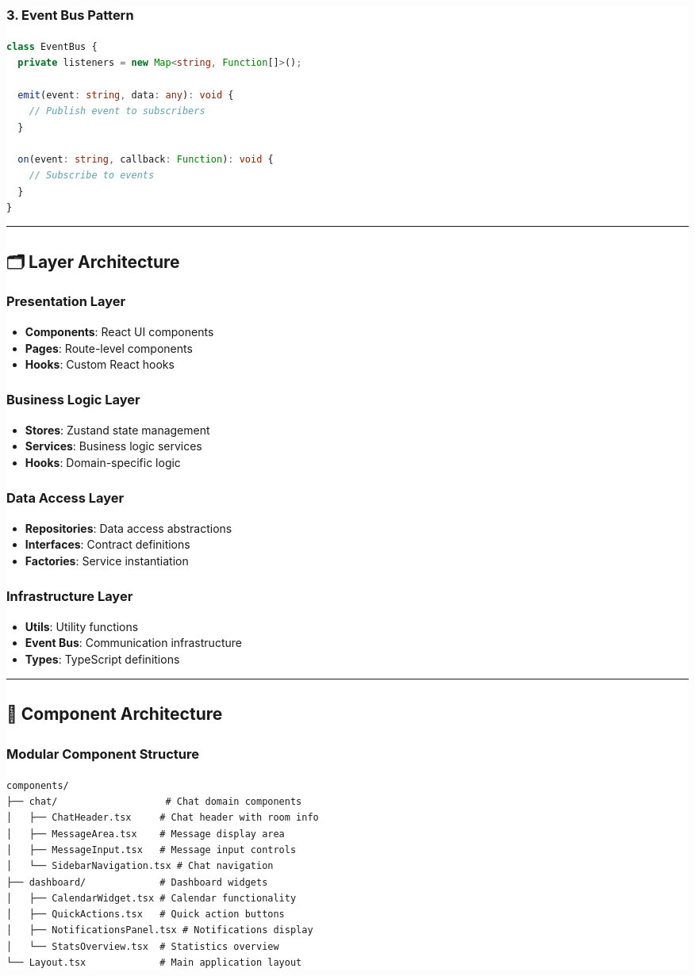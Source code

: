 ### **3. Event Bus Pattern**
```typescript
class EventBus {
  private listeners = new Map<string, Function[]>();
  
  emit(event: string, data: any): void {
    // Publish event to subscribers
  }
  
  on(event: string, callback: Function): void {
    // Subscribe to events
  }
}
```

---

## 🗂️ Layer Architecture

### **Presentation Layer**
- **Components**: React UI components
- **Pages**: Route-level components
- **Hooks**: Custom React hooks

### **Business Logic Layer**
- **Stores**: Zustand state management
- **Services**: Business logic services
- **Hooks**: Domain-specific logic

### **Data Access Layer**
- **Repositories**: Data access abstractions
- **Interfaces**: Contract definitions
- **Factories**: Service instantiation

### **Infrastructure Layer**
- **Utils**: Utility functions
- **Event Bus**: Communication infrastructure
- **Types**: TypeScript definitions

---

## 📱 Component Architecture

### **Modular Component Structure**

```
components/
├── chat/                   # Chat domain components
│   ├── ChatHeader.tsx     # Chat header with room info
│   ├── MessageArea.tsx    # Message display area
│   ├── MessageInput.tsx   # Message input controls
│   └── SidebarNavigation.tsx # Chat navigation
├── dashboard/             # Dashboard widgets
│   ├── CalendarWidget.tsx # Calendar functionality
│   ├── QuickActions.tsx   # Quick action buttons
│   ├── NotificationsPanel.tsx # Notifications display
│   └── StatsOverview.tsx  # Statistics overview
└── Layout.tsx             # Main application layout
```
